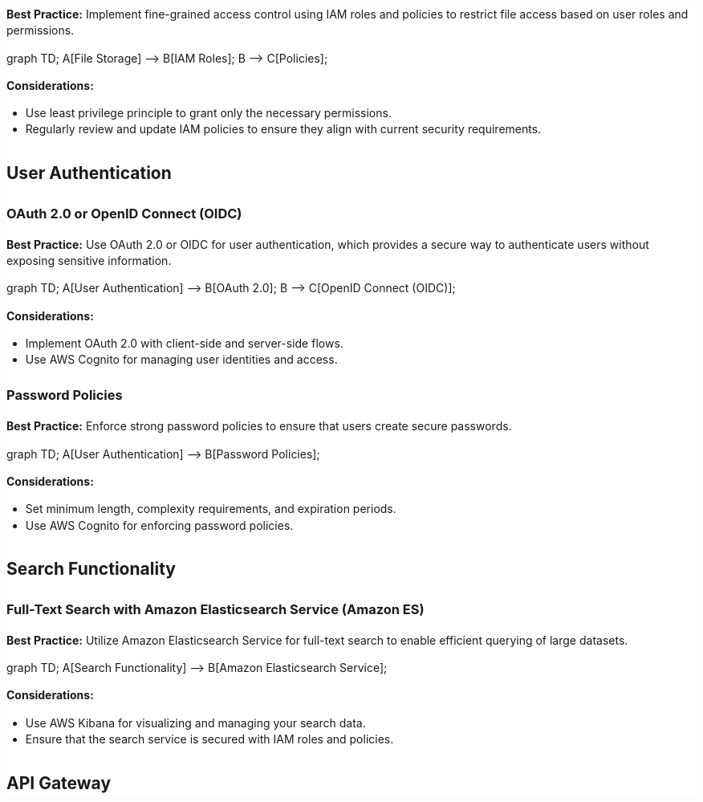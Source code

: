 **Best Practice:** Implement fine-grained access control using IAM roles and policies to restrict file access based on user roles and permissions.

graph TD;
    A[File Storage] --> B[IAM Roles];
    B --> C[Policies];

**Considerations:**
- Use least privilege principle to grant only the necessary permissions.
- Regularly review and update IAM policies to ensure they align with current security requirements.

## User Authentication

### OAuth 2.0 or OpenID Connect (OIDC)

**Best Practice:** Use OAuth 2.0 or OIDC for user authentication, which provides a secure way to authenticate users without exposing sensitive information.

graph TD;
    A[User Authentication] --> B[OAuth 2.0];
    B --> C[OpenID Connect (OIDC)];

**Considerations:**
- Implement OAuth 2.0 with client-side and server-side flows.
- Use AWS Cognito for managing user identities and access.

### Password Policies

**Best Practice:** Enforce strong password policies to ensure that users create secure passwords.

graph TD;
    A[User Authentication] --> B[Password Policies];

**Considerations:**
- Set minimum length, complexity requirements, and expiration periods.
- Use AWS Cognito for enforcing password policies.

## Search Functionality

### Full-Text Search with Amazon Elasticsearch Service (Amazon ES)

**Best Practice:** Utilize Amazon Elasticsearch Service for full-text search to enable efficient querying of large datasets.

graph TD;
    A[Search Functionality] --> B[Amazon Elasticsearch Service];

**Considerations:**
- Use AWS Kibana for visualizing and managing your search data.
- Ensure that the search service is secured with IAM roles and policies.

## API Gateway
